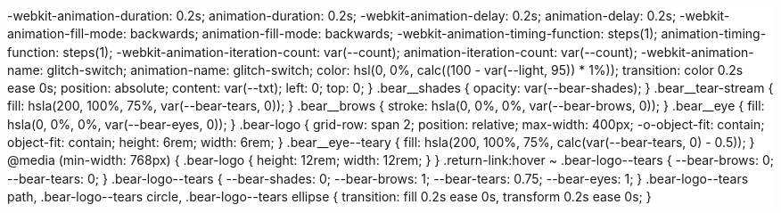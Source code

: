   -webkit-animation-duration: 0.2s;
          animation-duration: 0.2s;
  -webkit-animation-delay: 0.2s;
          animation-delay: 0.2s;
  -webkit-animation-fill-mode: backwards;
          animation-fill-mode: backwards;
  -webkit-animation-timing-function: steps(1);
          animation-timing-function: steps(1);
  -webkit-animation-iteration-count: var(--count);
          animation-iteration-count: var(--count);
  -webkit-animation-name: glitch-switch;
          animation-name: glitch-switch;
  color: hsl(0, 0%, calc((100 - var(--light, 95)) * 1%));
  transition: color 0.2s ease 0s;
  position: absolute;
  content: var(--txt);
  left: 0;
  top: 0;
}
.bear__shades {
  opacity: var(--bear-shades);
}
.bear__tear-stream {
  fill: hsla(200, 100%, 75%, var(--bear-tears, 0));
}
.bear__brows {
  stroke: hsla(0, 0%, 0%, var(--bear-brows, 0));
}
.bear__eye {
  fill: hsla(0, 0%, 0%, var(--bear-eyes, 0));
}
.bear-logo {
  grid-row: span 2;
  position: relative;
  max-width: 400px;
  -o-object-fit: contain;
     object-fit: contain;
  height: 6rem;
  width: 6rem;
}
.bear__eye--teary {
  fill: hsla(200, 100%, 75%, calc(var(--bear-tears, 0) - 0.5));
}
@media (min-width: 768px) {
  .bear-logo {
    height: 12rem;
    width: 12rem;
  }
}
.return-link:hover ~ .bear-logo--tears {
  --bear-brows: 0;
  --bear-tears: 0;
}
.bear-logo--tears {
  --bear-shades: 0;
  --bear-brows: 1;
  --bear-tears: 0.75;
  --bear-eyes: 1;
}
.bear-logo--tears path,
.bear-logo--tears circle,
.bear-logo--tears ellipse {
  transition: fill 0.2s ease 0s, transform 0.2s ease 0s;
}